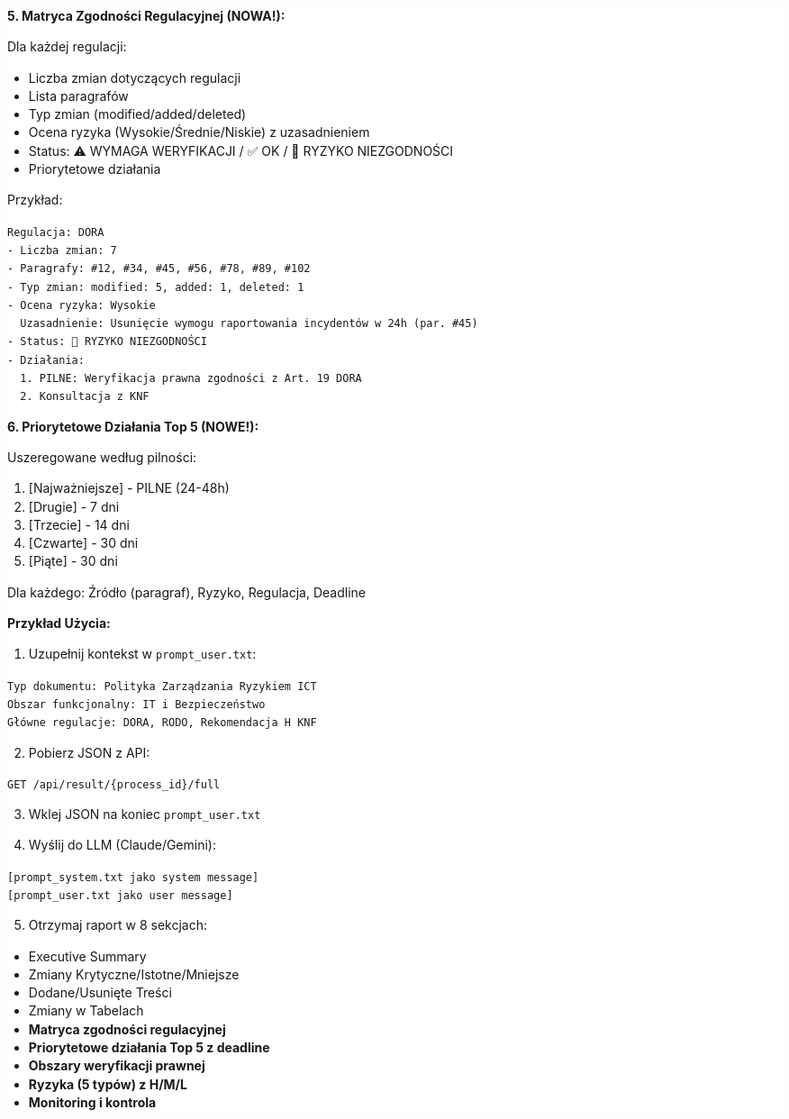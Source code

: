 **5. Matryca Zgodności Regulacyjnej (NOWA!):**

Dla każdej regulacji:
- Liczba zmian dotyczących regulacji
- Lista paragrafów
- Typ zmian (modified/added/deleted)
- Ocena ryzyka (Wysokie/Średnie/Niskie) z uzasadnieniem
- Status: ⚠️ WYMAGA WERYFIKACJI / ✅ OK / 🚨 RYZYKO NIEZGODNOŚCI
- Priorytetowe działania

Przykład:
```
Regulacja: DORA
- Liczba zmian: 7
- Paragrafy: #12, #34, #45, #56, #78, #89, #102
- Typ zmian: modified: 5, added: 1, deleted: 1
- Ocena ryzyka: Wysokie
  Uzasadnienie: Usunięcie wymogu raportowania incydentów w 24h (par. #45)
- Status: 🚨 RYZYKO NIEZGODNOŚCI
- Działania:
  1. PILNE: Weryfikacja prawna zgodności z Art. 19 DORA
  2. Konsultacja z KNF
```

**6. Priorytetowe Działania Top 5 (NOWE!):**

Uszeregowane według pilności:
1. [Najważniejsze] - PILNE (24-48h)
2. [Drugie] - 7 dni
3. [Trzecie] - 14 dni
4. [Czwarte] - 30 dni
5. [Piąte] - 30 dni

Dla każdego: Źródło (paragraf), Ryzyko, Regulacja, Deadline

**Przykład Użycia:**

1. Uzupełnij kontekst w `prompt_user.txt`:
```
Typ dokumentu: Polityka Zarządzania Ryzykiem ICT
Obszar funkcjonalny: IT i Bezpieczeństwo
Główne regulacje: DORA, RODO, Rekomendacja H KNF
```

2. Pobierz JSON z API:
```bash
GET /api/result/{process_id}/full
```

3. Wklej JSON na koniec `prompt_user.txt`

4. Wyślij do LLM (Claude/Gemini):
```
[prompt_system.txt jako system message]
[prompt_user.txt jako user message]
```

5. Otrzymaj raport w 8 sekcjach:
- Executive Summary
- Zmiany Krytyczne/Istotne/Mniejsze
- Dodane/Usunięte Treści
- Zmiany w Tabelach
- **Matryca zgodności regulacyjnej**
- **Priorytetowe działania Top 5 z deadline**
- **Obszary weryfikacji prawnej**
- **Ryzyka (5 typów) z H/M/L**
- **Monitoring i kontrola**
